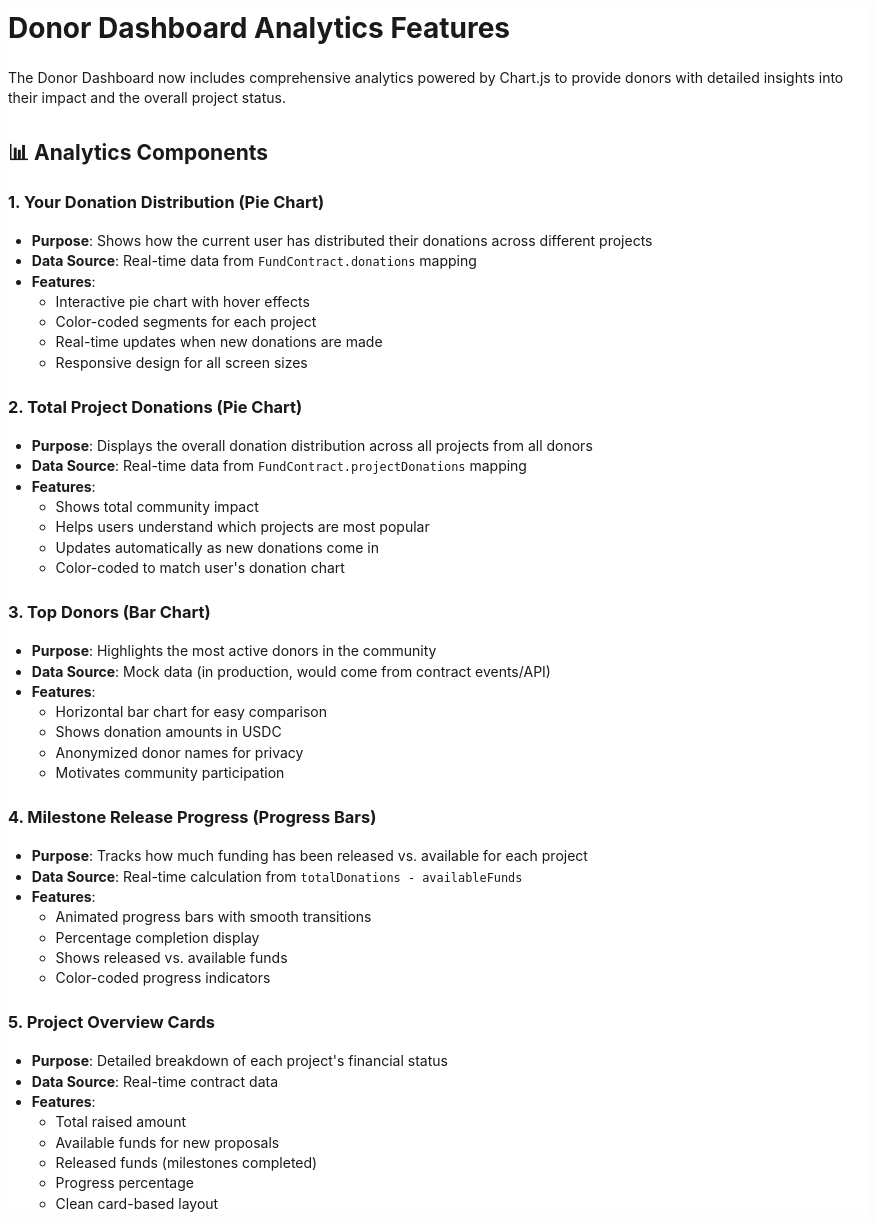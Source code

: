 # Donor Dashboard Analytics Features

The Donor Dashboard now includes comprehensive analytics powered by Chart.js to provide donors with detailed insights into their impact and the overall project status.

## 📊 Analytics Components

### 1. **Your Donation Distribution (Pie Chart)**
- **Purpose**: Shows how the current user has distributed their donations across different projects
- **Data Source**: Real-time data from `FundContract.donations` mapping
- **Features**:
  - Interactive pie chart with hover effects
  - Color-coded segments for each project
  - Real-time updates when new donations are made
  - Responsive design for all screen sizes

### 2. **Total Project Donations (Pie Chart)**
- **Purpose**: Displays the overall donation distribution across all projects from all donors
- **Data Source**: Real-time data from `FundContract.projectDonations` mapping
- **Features**:
  - Shows total community impact
  - Helps users understand which projects are most popular
  - Updates automatically as new donations come in
  - Color-coded to match user's donation chart

### 3. **Top Donors (Bar Chart)**
- **Purpose**: Highlights the most active donors in the community
- **Data Source**: Mock data (in production, would come from contract events/API)
- **Features**:
  - Horizontal bar chart for easy comparison
  - Shows donation amounts in USDC
  - Anonymized donor names for privacy
  - Motivates community participation

### 4. **Milestone Release Progress (Progress Bars)**
- **Purpose**: Tracks how much funding has been released vs. available for each project
- **Data Source**: Real-time calculation from `totalDonations - availableFunds`
- **Features**:
  - Animated progress bars with smooth transitions
  - Percentage completion display
  - Shows released vs. available funds
  - Color-coded progress indicators

### 5. **Project Overview Cards**
- **Purpose**: Detailed breakdown of each project's financial status
- **Data Source**: Real-time contract data
- **Features**:
  - Total raised amount
  - Available funds for new proposals
  - Released funds (milestones completed)
  - Progress percentage
  - Clean card-based layout

